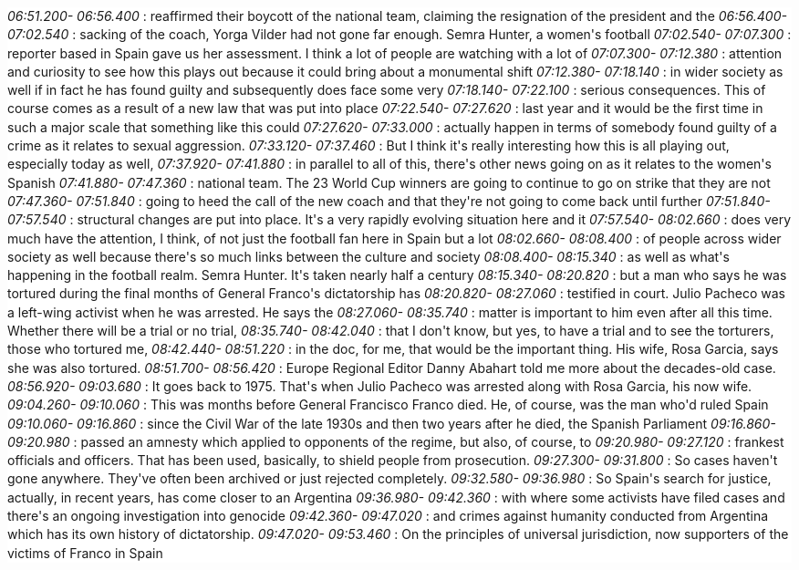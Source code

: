 *06:51.200- 06:56.400* :  reaffirmed their boycott of the national team, claiming the resignation of the president and the
*06:56.400- 07:02.540* :  sacking of the coach, Yorga Vilder had not gone far enough. Semra Hunter, a women's football
*07:02.540- 07:07.300* :  reporter based in Spain gave us her assessment. I think a lot of people are watching with a lot of
*07:07.300- 07:12.380* :  attention and curiosity to see how this plays out because it could bring about a monumental shift
*07:12.380- 07:18.140* :  in wider society as well if in fact he has found guilty and subsequently does face some very
*07:18.140- 07:22.100* :  serious consequences. This of course comes as a result of a new law that was put into place
*07:22.540- 07:27.620* :  last year and it would be the first time in such a major scale that something like this could
*07:27.620- 07:33.000* :  actually happen in terms of somebody found guilty of a crime as it relates to sexual aggression.
*07:33.120- 07:37.460* :  But I think it's really interesting how this is all playing out, especially today as well,
*07:37.920- 07:41.880* :  in parallel to all of this, there's other news going on as it relates to the women's Spanish
*07:41.880- 07:47.360* :  national team. The 23 World Cup winners are going to continue to go on strike that they are not
*07:47.360- 07:51.840* :  going to heed the call of the new coach and that they're not going to come back until further
*07:51.840- 07:57.540* :  structural changes are put into place. It's a very rapidly evolving situation here and it
*07:57.540- 08:02.660* :  does very much have the attention, I think, of not just the football fan here in Spain but a lot
*08:02.660- 08:08.400* :  of people across wider society as well because there's so much links between the culture and society
*08:08.400- 08:15.340* :  as well as what's happening in the football realm. Semra Hunter. It's taken nearly half a century
*08:15.340- 08:20.820* :  but a man who says he was tortured during the final months of General Franco's dictatorship has
*08:20.820- 08:27.060* :  testified in court. Julio Pacheco was a left-wing activist when he was arrested. He says the
*08:27.060- 08:35.740* :  matter is important to him even after all this time. Whether there will be a trial or no trial,
*08:35.740- 08:42.040* :  that I don't know, but yes, to have a trial and to see the torturers, those who tortured me,
*08:42.440- 08:51.220* :  in the doc, for me, that would be the important thing. His wife, Rosa Garcia, says she was also tortured.
*08:51.700- 08:56.420* :  Europe Regional Editor Danny Abahart told me more about the decades-old case.
*08:56.920- 09:03.680* :  It goes back to 1975. That's when Julio Pacheco was arrested along with Rosa Garcia, his now wife.
*09:04.260- 09:10.060* :  This was months before General Francisco Franco died. He, of course, was the man who'd ruled Spain
*09:10.060- 09:16.860* :  since the Civil War of the late 1930s and then two years after he died, the Spanish Parliament
*09:16.860- 09:20.980* :  passed an amnesty which applied to opponents of the regime, but also, of course, to
*09:20.980- 09:27.120* :  frankest officials and officers. That has been used, basically, to shield people from prosecution.
*09:27.300- 09:31.800* :  So cases haven't gone anywhere. They've often been archived or just rejected completely.
*09:32.580- 09:36.980* :  So Spain's search for justice, actually, in recent years, has come closer to an Argentina
*09:36.980- 09:42.360* :  with where some activists have filed cases and there's an ongoing investigation into genocide
*09:42.360- 09:47.020* :  and crimes against humanity conducted from Argentina which has its own history of dictatorship.
*09:47.020- 09:53.460* :  On the principles of universal jurisdiction, now supporters of the victims of Franco in Spain